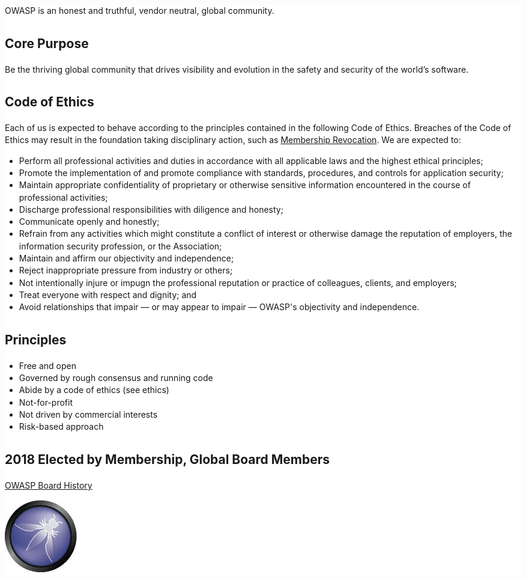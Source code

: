OWASP is an honest and truthful, vendor neutral, global community.

## Core Purpose

Be the thriving global community that drives visibility and evolution in the safety and security of the world’s software.

## Code of Ethics

Each of us is expected to behave according to the principles contained in the following Code of Ethics. Breaches of the Code of Ethics may result in the foundation taking disciplinary action, such as [Membership Revocation](https://www.owasp.org/index.php/Membership_Revocation). We are expected to:

- Perform all professional activities and duties in accordance with all applicable laws and the highest ethical principles;
- Promote the implementation of and promote compliance with standards, procedures, and controls for application security;
- Maintain appropriate confidentiality of proprietary or otherwise sensitive information encountered in the course of professional activities;
- Discharge professional responsibilities with diligence and honesty;
- Communicate openly and honestly;
- Refrain from any activities which might constitute a conflict of interest or otherwise damage the reputation of employers, the information security profession, or the Association;
- Maintain and affirm our objectivity and independence;
- Reject inappropriate pressure from industry or others;
- Not intentionally injure or impugn the professional reputation or practice of colleagues, clients, and employers;
- Treat everyone with respect and dignity; and
- Avoid relationships that impair — or may appear to impair — OWASP's objectivity and independence.

## Principles

- Free and open
- Governed by rough consensus and running code
- Abide by a code of ethics (see ethics)
- Not-for-profit
- Not driven by commercial interests
- Risk-based approach

## 2018 Elected by Membership, Global Board Members

[OWASP Board History](https://www.owasp.org/index.php/OWASP_Board_History)

![Martin Knobloch](images/Owasp_logo_icon.jpg)
